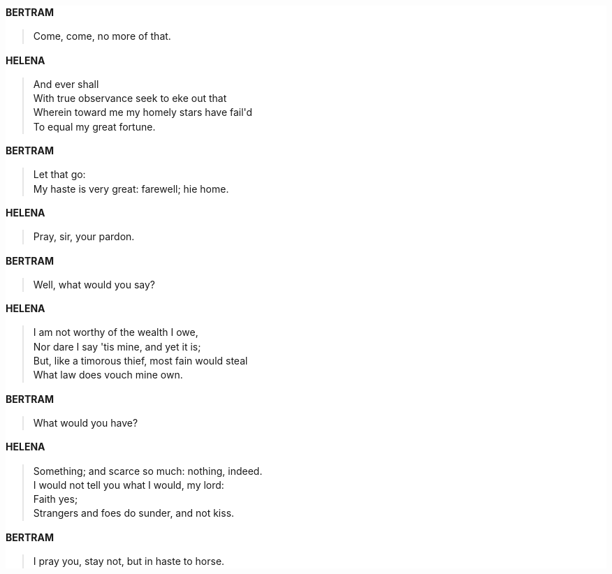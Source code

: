 <A NAME=speech30><b>BERTRAM</b></a>
<blockquote>
<A NAME=72>Come, come, no more of that.</A><br>
</blockquote>

<A NAME=speech31><b>HELENA</b></a>
<blockquote>
<A NAME=73>And ever shall</A><br>
<A NAME=74>With true observance seek to eke out that</A><br>
<A NAME=75>Wherein toward me my homely stars have fail'd</A><br>
<A NAME=76>To equal my great fortune.</A><br>
</blockquote>

<A NAME=speech32><b>BERTRAM</b></a>
<blockquote>
<A NAME=77>Let that go:</A><br>
<A NAME=78>My haste is very great: farewell; hie home.</A><br>
</blockquote>

<A NAME=speech33><b>HELENA</b></a>
<blockquote>
<A NAME=79>Pray, sir, your pardon.</A><br>
</blockquote>

<A NAME=speech34><b>BERTRAM</b></a>
<blockquote>
<A NAME=80>Well, what would you say?</A><br>
</blockquote>

<A NAME=speech35><b>HELENA</b></a>
<blockquote>
<A NAME=81>I am not worthy of the wealth I owe,</A><br>
<A NAME=82>Nor dare I say 'tis mine, and yet it is;</A><br>
<A NAME=83>But, like a timorous thief, most fain would steal</A><br>
<A NAME=84>What law does vouch mine own.</A><br>
</blockquote>

<A NAME=speech36><b>BERTRAM</b></a>
<blockquote>
<A NAME=85>What would you have?</A><br>
</blockquote>

<A NAME=speech37><b>HELENA</b></a>
<blockquote>
<A NAME=86>Something; and scarce so much: nothing, indeed.</A><br>
<A NAME=87>I would not tell you what I would, my lord:</A><br>
<A NAME=88>Faith yes;</A><br>
<A NAME=89>Strangers and foes do sunder, and not kiss.</A><br>
</blockquote>

<A NAME=speech38><b>BERTRAM</b></a>
<blockquote>
<A NAME=90>I pray you, stay not, but in haste to horse.</A><br>
</blockquote>

